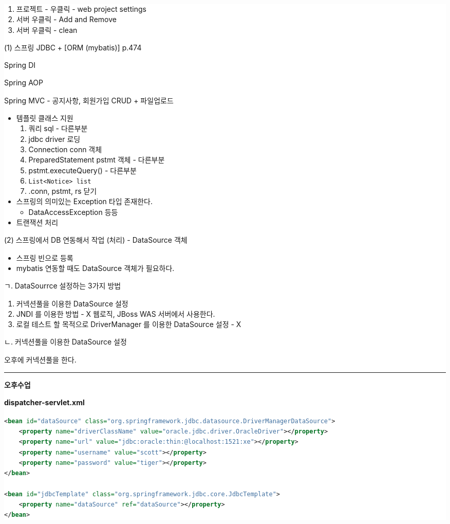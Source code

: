 1. 프로젝트 - 우클릭 - web project settings
2. 서버 우클릭 - Add and Remove
3. 서버 우클릭 - clean



(1) 스프링 JDBC + [ORM (mybatis)] p.474

Spring DI

Spring AOP

Spring MVC - 공지사항, 회원가입 CRUD + 파일업로드

- 템플릿 클래스 지원
  1. 쿼리 sql - 다른부분
  2. jdbc driver 로딩
  3. Connection conn 객체 
  4. PreparedStatement pstmt 객체 - 다른부분
  5. pstmt.executeQuery() - 다른부분
  6. `List<Notice> list` 
  7. .conn, pstmt, rs 닫기
- 스프링의 의미있는 Exception 타입 존재한다.
  - DataAccessException 등등
- 트랜잭션 처리

(2) 스프링에서 DB 연동해서 작업 (처리) - DataSource 객체

- 스프링 빈으로 등록
- mybatis 연동할 때도 DataSource 객체가 필요하다.

ㄱ. DataSourrce 설정하는 3가지 방법

1. 커넥션풀을 이용한 DataSource 설정
2. JNDI 를 이용한 방법 - X 웹로직, JBoss WAS 서버에서 사용한다.
3. 로컬 테스트 할 목적으로 DriverManager 를 이용한 DataSource 설정 - X

ㄴ. 커넥션풀을 이용한 DataSource 설정



오후에 커넥션풀을 한다.

---

**오후수업**



**dispatcher-servlet.xml**

```xml
<bean id="dataSource" class="org.springframework.jdbc.datasource.DriverManagerDataSource">
    <property name="driverClassName" value="oracle.jdbc.driver.OracleDriver"></property>
    <property name="url" value="jdbc:oracle:thin:@localhost:1521:xe"></property>
    <property name="username" value="scott"></property>
    <property name="password" value="tiger"></property>
</bean>

<bean id="jdbcTemplate" class="org.springframework.jdbc.core.JdbcTemplate">
    <property name="dataSource" ref="dataSource"></property>
</bean>
```
